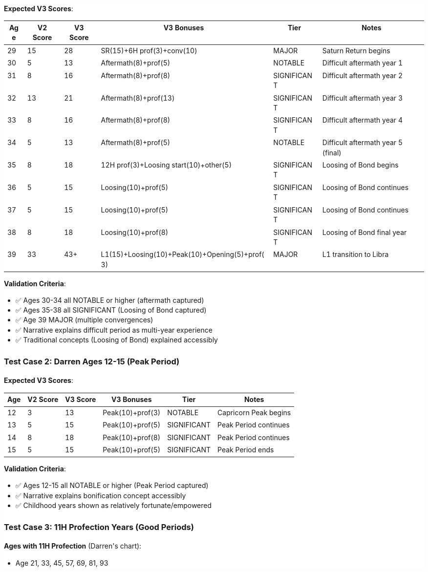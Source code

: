 **Expected V3 Scores**:

| Age | V2 Score | V3 Score | V3 Bonuses | Tier | Notes |
|-----|----------|----------|------------|------|-------|
| 29 | 15 | 28 | SR(15)+6H prof(3)+conv(10) | MAJOR | Saturn Return begins |
| 30 | 5 | 13 | Aftermath(8)+prof(5) | NOTABLE | Difficult aftermath year 1 |
| 31 | 8 | 16 | Aftermath(8)+prof(8) | SIGNIFICANT | Difficult aftermath year 2 |
| 32 | 13 | 21 | Aftermath(8)+prof(13) | SIGNIFICANT | Difficult aftermath year 3 |
| 33 | 8 | 16 | Aftermath(8)+prof(8) | SIGNIFICANT | Difficult aftermath year 4 |
| 34 | 5 | 13 | Aftermath(8)+prof(5) | NOTABLE | Difficult aftermath year 5 (final) |
| 35 | 8 | 18 | 12H prof(3)+Loosing start(10)+other(5) | SIGNIFICANT | Loosing of Bond begins |
| 36 | 5 | 15 | Loosing(10)+prof(5) | SIGNIFICANT | Loosing of Bond continues |
| 37 | 5 | 15 | Loosing(10)+prof(5) | SIGNIFICANT | Loosing of Bond continues |
| 38 | 8 | 18 | Loosing(10)+prof(8) | SIGNIFICANT | Loosing of Bond final year |
| 39 | 33 | 43+ | L1(15)+Loosing(10)+Peak(10)+Opening(5)+prof(3) | MAJOR | L1 transition to Libra |

**Validation Criteria**:
- ✅ Ages 30-34 all NOTABLE or higher (aftermath captured)
- ✅ Ages 35-38 all SIGNIFICANT (Loosing of Bond captured)
- ✅ Age 39 MAJOR (multiple convergences)
- ✅ Narrative explains difficult period as multi-year experience
- ✅ Traditional concepts (Loosing of Bond) explained accessibly

### Test Case 2: Darren Ages 12-15 (Peak Period)

**Expected V3 Scores**:

| Age | V2 Score | V3 Score | V3 Bonuses | Tier | Notes |
|-----|----------|----------|------------|------|-------|
| 12 | 3 | 13 | Peak(10)+prof(3) | NOTABLE | Capricorn Peak begins |
| 13 | 5 | 15 | Peak(10)+prof(5) | SIGNIFICANT | Peak Period continues |
| 14 | 8 | 18 | Peak(10)+prof(8) | SIGNIFICANT | Peak Period continues |
| 15 | 5 | 15 | Peak(10)+prof(5) | SIGNIFICANT | Peak Period ends |

**Validation Criteria**:
- ✅ Ages 12-15 all NOTABLE or higher (Peak Period captured)
- ✅ Narrative explains bonification concept accessibly
- ✅ Childhood years shown as relatively fortunate/empowered

### Test Case 3: 11H Profection Years (Good Periods)

**Ages with 11H Profection** (Darren's chart):
- Age 21, 33, 45, 57, 69, 81, 93
